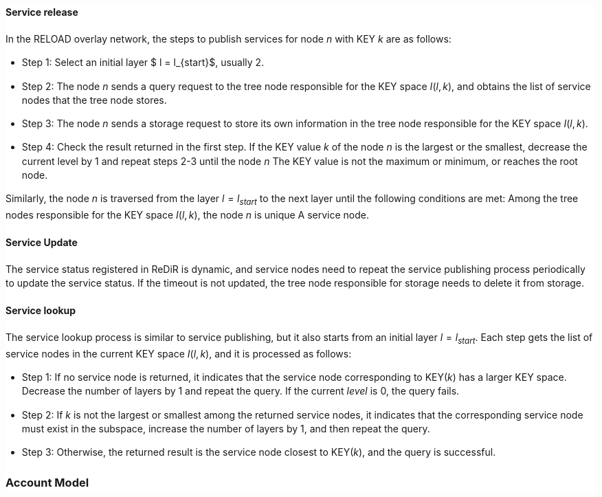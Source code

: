 
#### Service release

 

In the RELOAD overlay network, the steps to publish services for node $n$ with KEY $k$ are as follows:

 

- Step 1: Select an initial layer $ l = l_{start}$, usually 2.

- Step 2: The node $n$ sends a query request to the tree node responsible for the KEY space $I(l, k)$, and obtains the list of service nodes that the tree node stores.

- Step 3: The node $n$ sends a storage request to store its own information in the tree node responsible for the KEY space $I(l, k)$.

- Step 4: Check the result returned in the first step. If the KEY value $k$ of the node $n$ is the largest or the smallest, decrease the current level by 1 and repeat steps 2-3 until the node $n$ The KEY value is not the maximum or minimum, or reaches the root node.

 

Similarly, the node $n$ is traversed from the layer $l = l_{start}$ to the next layer until the following conditions are met: Among the tree nodes responsible for the KEY space $I(l, k)$, the node $n$ is unique A service node.



#### Service Update

 

The service status registered in ReDiR is dynamic, and service nodes need to repeat the service publishing process periodically to update the service status. If the timeout is not updated, the tree node responsible for storage needs to delete it from storage.

 

#### Service lookup

 

The service lookup process is similar to service publishing, but it also starts from an initial layer $l = l_{start}$. Each step gets the list of service nodes in the current KEY space $I(l, k)$, and it is processed as follows:

 

- Step 1: If no service node is returned, it indicates that the service node corresponding to KEY($k$) has a larger KEY space. Decrease the number of layers by 1 and repeat the query. If the current $level$ is 0, the query fails.

- Step 2: If $k$ is not the largest or smallest among the returned service nodes, it indicates that the corresponding service node must exist in the subspace, increase the number of layers by 1, and then repeat the query.

- Step 3: Otherwise, the returned result is the service node closest to KEY($k$), and the query is successful.



### Account Model
